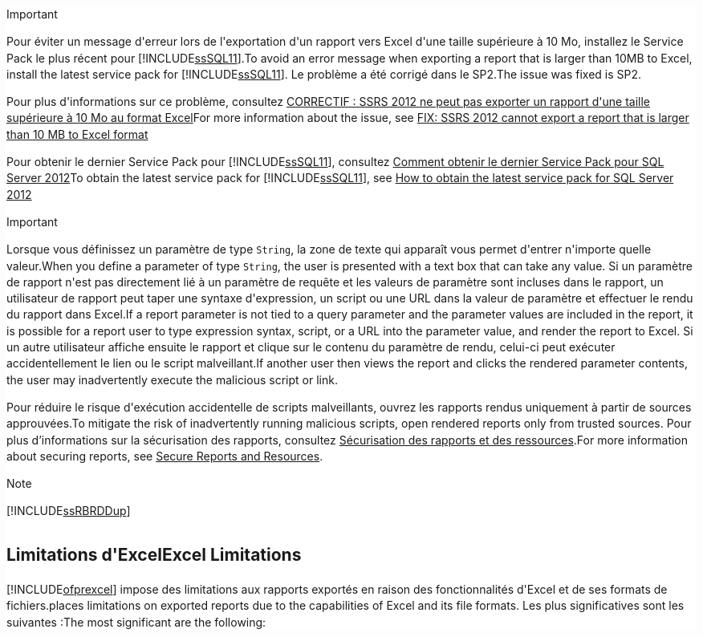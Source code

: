 > [!IMPORTANT]  
>  <span data-ttu-id="4c1a2-109">Pour éviter un message d'erreur lors de l'exportation d'un rapport vers Excel d'une taille supérieure à 10 Mo, installez le Service Pack le plus récent pour [!INCLUDE[ssSQL11](../../../includes/sssql11-md.md)].</span><span class="sxs-lookup"><span data-stu-id="4c1a2-109">To avoid an error message when exporting a report that is larger than 10MB to Excel, install the latest service pack for [!INCLUDE[ssSQL11](../../../includes/sssql11-md.md)].</span></span> <span data-ttu-id="4c1a2-110">Le problème a été corrigé dans le SP2.</span><span class="sxs-lookup"><span data-stu-id="4c1a2-110">The issue was fixed is SP2.</span></span>  
>   
>  <span data-ttu-id="4c1a2-111">Pour plus d'informations sur ce problème, consultez [CORRECTIF : SSRS 2012 ne peut pas exporter un rapport d'une taille supérieure à 10 Mo au format Excel](https://go.microsoft.com/fwlink/p/?LinkId=402513)</span><span class="sxs-lookup"><span data-stu-id="4c1a2-111">For more information about the issue, see [FIX: SSRS 2012 cannot export a report that is larger than 10 MB to Excel format](https://go.microsoft.com/fwlink/p/?LinkId=402513)</span></span>  
>   
>  <span data-ttu-id="4c1a2-112">Pour obtenir le dernier Service Pack pour [!INCLUDE[ssSQL11](../../../includes/sssql11-md.md)], consultez [Comment obtenir le dernier Service Pack pour SQL Server 2012](https://go.microsoft.com/fwlink/p/?LinkId=402512)</span><span class="sxs-lookup"><span data-stu-id="4c1a2-112">To obtain the latest service pack for [!INCLUDE[ssSQL11](../../../includes/sssql11-md.md)], see [How to obtain the latest service pack for SQL Server 2012](https://go.microsoft.com/fwlink/p/?LinkId=402512)</span></span>  
  
> [!IMPORTANT]  
>  <span data-ttu-id="4c1a2-113">Lorsque vous définissez un paramètre de type `String`, la zone de texte qui apparaît vous permet d'entrer n'importe quelle valeur.</span><span class="sxs-lookup"><span data-stu-id="4c1a2-113">When you define a parameter of type `String`, the user is presented with a text box that can take any value.</span></span> <span data-ttu-id="4c1a2-114">Si un paramètre de rapport n'est pas directement lié à un paramètre de requête et les valeurs de paramètre sont incluses dans le rapport, un utilisateur de rapport peut taper une syntaxe d'expression, un script ou une URL dans la valeur de paramètre et effectuer le rendu du rapport dans Excel.</span><span class="sxs-lookup"><span data-stu-id="4c1a2-114">If a report parameter is not tied to a query parameter and the parameter values are included in the report, it is possible for a report user to type expression syntax, script, or a URL into the parameter value, and render the report to Excel.</span></span> <span data-ttu-id="4c1a2-115">Si un autre utilisateur affiche ensuite le rapport et clique sur le contenu du paramètre de rendu, celui-ci peut exécuter accidentellement le lien ou le script malveillant.</span><span class="sxs-lookup"><span data-stu-id="4c1a2-115">If another user then views the report and clicks the rendered parameter contents, the user may inadvertently execute the malicious script or link.</span></span>  
>   
>  <span data-ttu-id="4c1a2-116">Pour réduire le risque d'exécution accidentelle de scripts malveillants, ouvrez les rapports rendus uniquement à partir de sources approuvées.</span><span class="sxs-lookup"><span data-stu-id="4c1a2-116">To mitigate the risk of inadvertently running malicious scripts, open rendered reports only from trusted sources.</span></span> <span data-ttu-id="4c1a2-117">Pour plus d’informations sur la sécurisation des rapports, consultez [Sécurisation des rapports et des ressources](../security/secure-reports-and-resources.md).</span><span class="sxs-lookup"><span data-stu-id="4c1a2-117">For more information about securing reports, see [Secure Reports and Resources](../security/secure-reports-and-resources.md).</span></span>  
  
> [!NOTE]  
>  [!INCLUDE[ssRBRDDup](../../includes/ssrbrddup-md.md)]  
  
##  <a name="excel-limitations"></a><a name="ExcelLimitations"></a> <span data-ttu-id="4c1a2-118">Limitations d'Excel</span><span class="sxs-lookup"><span data-stu-id="4c1a2-118">Excel Limitations</span></span>  
 [!INCLUDE[ofprexcel](../../../includes/ofprexcel-md.md)] <span data-ttu-id="4c1a2-119">impose des limitations aux rapports exportés en raison des fonctionnalités d'Excel et de ses formats de fichiers.</span><span class="sxs-lookup"><span data-stu-id="4c1a2-119">places limitations on exported reports due to the capabilities of Excel and its file formats.</span></span> <span data-ttu-id="4c1a2-120">Les plus significatives sont les suivantes :</span><span class="sxs-lookup"><span data-stu-id="4c1a2-120">The most significant are the following:</span></span>  
  